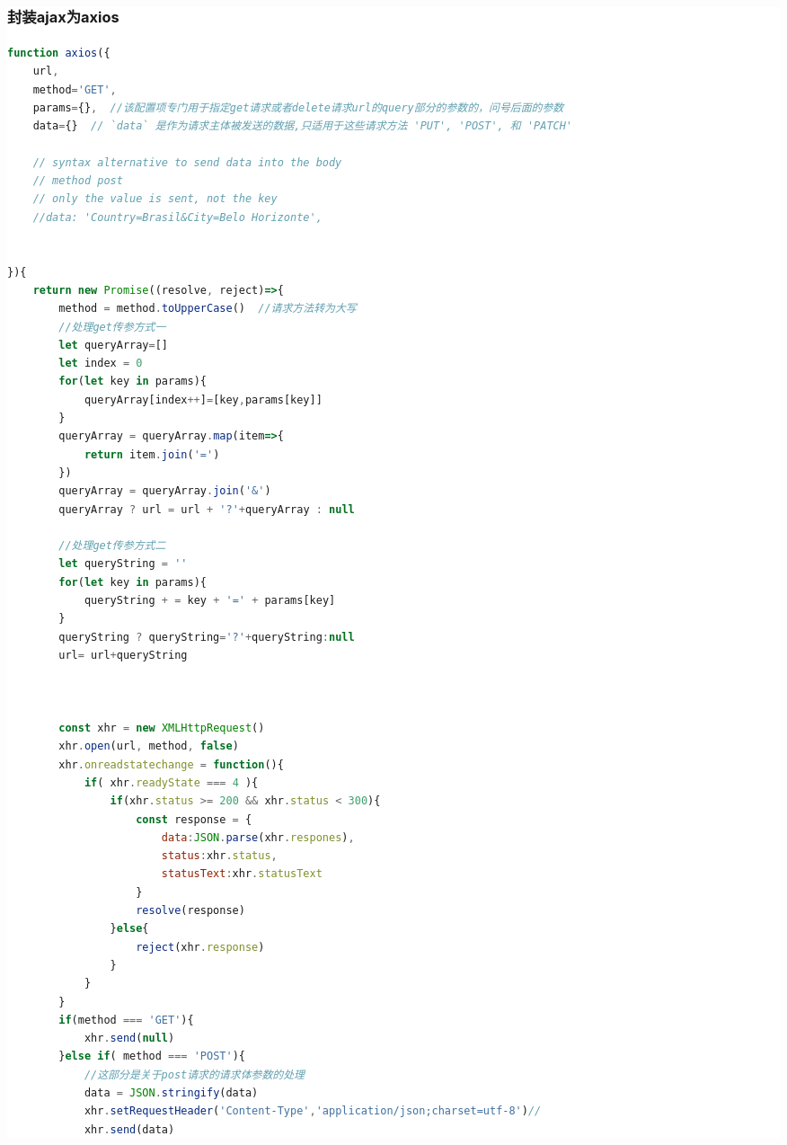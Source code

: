 ### 封装ajax为axios

```js
function axios({
	url,
	method='GET',
	params={},  //该配置项专门用于指定get请求或者delete请求url的query部分的参数的，问号后面的参数
	data={}  // `data` 是作为请求主体被发送的数据,只适用于这些请求方法 'PUT', 'POST', 和 'PATCH'
	
    // syntax alternative to send data into the body
    // method post
    // only the value is sent, not the key
    //data: 'Country=Brasil&City=Belo Horizonte',
	
	
}){
	return new Promise((resolve, reject)=>{
		method = method.toUpperCase()  //请求方法转为大写
		//处理get传参方式一
		let queryArray=[]
		let index = 0
		for(let key in params){
			queryArray[index++]=[key,params[key]]   
		}
		queryArray = queryArray.map(item=>{
			return item.join('=')
		})
		queryArray = queryArray.join('&')
		queryArray ? url = url + '?'+queryArray : null
		
		//处理get传参方式二
		let queryString = ''
		for(let key in params){
			queryString + = key + '=' + params[key]
		}
		queryString ? queryString='?'+queryString:null
		url= url+queryString
		
		
		
		const xhr = new XMLHttpRequest()
		xhr.open(url, method, false)
		xhr.onreadstatechange = function(){
			if( xhr.readyState === 4 ){
				if(xhr.status >= 200 && xhr.status < 300){
					const response = {
						data:JSON.parse(xhr.respones),
						status:xhr.status,
						statusText:xhr.statusText
					}
					resolve(response)
				}else{
					reject(xhr.response)
				}
			}
		}
		if(method === 'GET'){
			xhr.send(null)
		}else if( method === 'POST'){
			//这部分是关于post请求的请求体参数的处理
			data = JSON.stringify(data)
			xhr.setRequestHeader('Content-Type','application/json;charset=utf-8')//
			xhr.send(data)
```